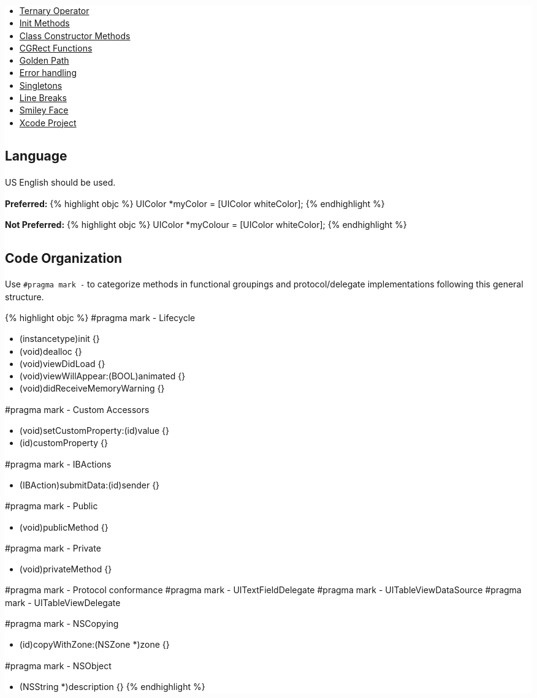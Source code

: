  * [Ternary Operator](#ternary-operator)
* [Init Methods](#init-methods)
* [Class Constructor Methods](#class-constructor-methods)
* [CGRect Functions](#cgrect-functions)
* [Golden Path](#golden-path)
* [Error handling](#error-handling)
* [Singletons](#singletons)
* [Line Breaks](#line-breaks)
* [Smiley Face](#smiley-face)
* [Xcode Project](#xcode-project)


## Language

US English should be used.

**Preferred:**
{% highlight objc %}
UIColor *myColor = [UIColor whiteColor];
{% endhighlight %}

**Not Preferred:**
{% highlight objc %}
UIColor *myColour = [UIColor whiteColor];
{% endhighlight %}


## Code Organization

Use `#pragma mark -` to categorize methods in functional groupings and protocol/delegate implementations following this general structure.

{% highlight objc %}
#pragma mark - Lifecycle

- (instancetype)init {}
- (void)dealloc {}
- (void)viewDidLoad {}
- (void)viewWillAppear:(BOOL)animated {}
- (void)didReceiveMemoryWarning {}

#pragma mark - Custom Accessors

- (void)setCustomProperty:(id)value {}
- (id)customProperty {}

#pragma mark - IBActions

- (IBAction)submitData:(id)sender {}

#pragma mark - Public

- (void)publicMethod {}

#pragma mark - Private

- (void)privateMethod {}

#pragma mark - Protocol conformance
#pragma mark - UITextFieldDelegate
#pragma mark - UITableViewDataSource
#pragma mark - UITableViewDelegate

#pragma mark - NSCopying

- (id)copyWithZone:(NSZone *)zone {}

#pragma mark - NSObject

- (NSString *)description {}
{% endhighlight %}


[Import_1]: https://ashfurrow.com/blog/structuring-modern-objective-c
[Import_2]: https://clang.llvm.org/docs/Modules.html#using-modules